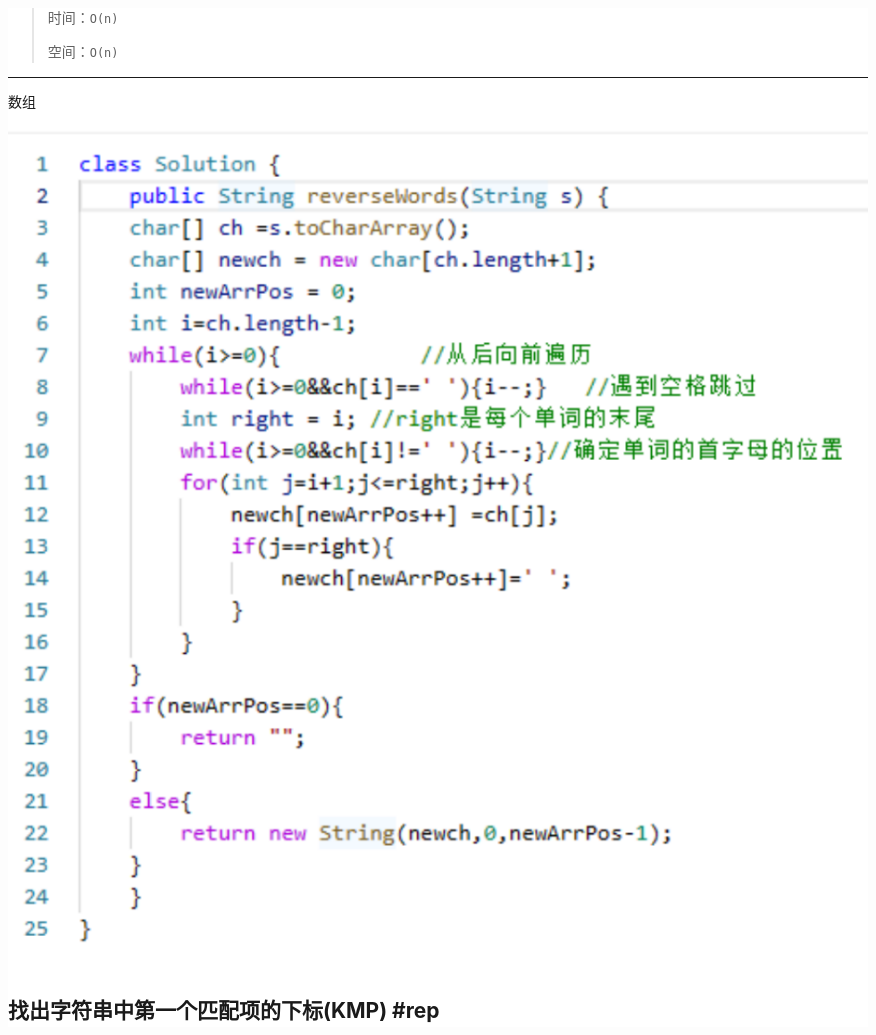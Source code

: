 > 时间：`O(n)`
> 
> 空间：`O(n)`

---
数组

![](assets/Pasted%20image%2020240110192718.png)

## 找出字符串中第一个匹配项的下标(KMP) #rep
